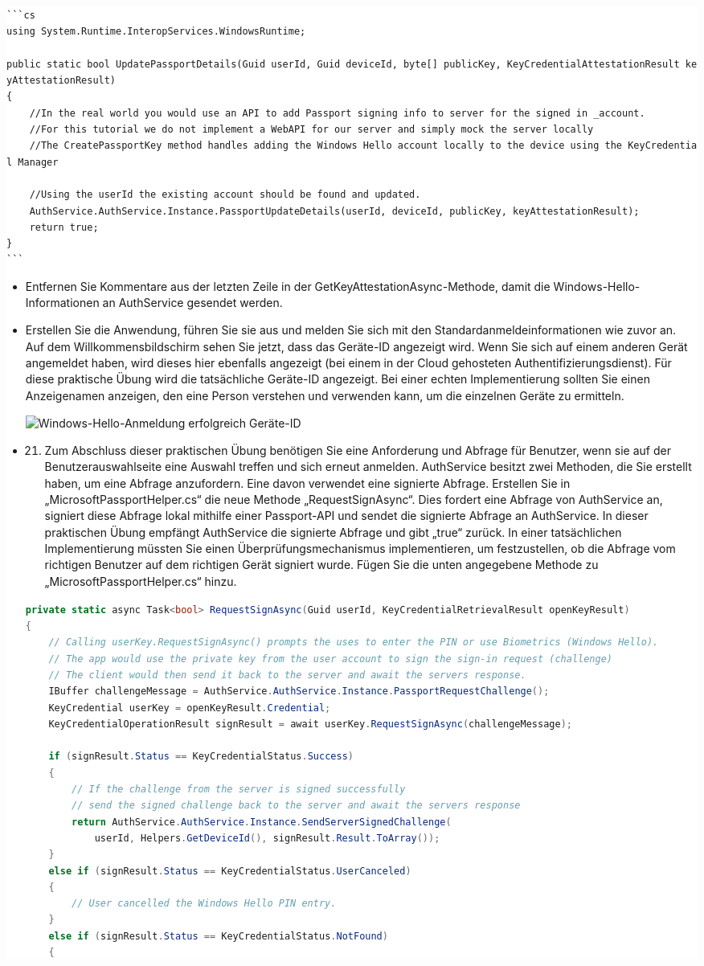     ```cs
    using System.Runtime.InteropServices.WindowsRuntime;

    public static bool UpdatePassportDetails(Guid userId, Guid deviceId, byte[] publicKey, KeyCredentialAttestationResult keyAttestationResult)
    {
        //In the real world you would use an API to add Passport signing info to server for the signed in _account.
        //For this tutorial we do not implement a WebAPI for our server and simply mock the server locally 
        //The CreatePassportKey method handles adding the Windows Hello account locally to the device using the KeyCredential Manager

        //Using the userId the existing account should be found and updated.
        AuthService.AuthService.Instance.PassportUpdateDetails(userId, deviceId, publicKey, keyAttestationResult);
        return true;
    }
    ```

-   Entfernen Sie Kommentare aus der letzten Zeile in der GetKeyAttestationAsync-Methode, damit die Windows-Hello-Informationen an AuthService gesendet werden.
-   Erstellen Sie die Anwendung, führen Sie sie aus und melden Sie sich mit den Standardanmeldeinformationen wie zuvor an. Auf dem Willkommensbildschirm sehen Sie jetzt, dass das Geräte-ID angezeigt wird. Wenn Sie sich auf einem anderen Gerät angemeldet haben, wird dieses hier ebenfalls angezeigt (bei einem in der Cloud gehosteten Authentifizierungsdienst). Für diese praktische Übung wird die tatsächliche Geräte-ID angezeigt. Bei einer echten Implementierung sollten Sie einen Anzeigenamen anzeigen, den eine Person verstehen und verwenden kann, um die einzelnen Geräte zu ermitteln.

    ![Windows-Hello-Anmeldung erfolgreich Geräte-ID](images/passport-auth-5.png)

-   21. Zum Abschluss dieser praktischen Übung benötigen Sie eine Anforderung und Abfrage für Benutzer, wenn sie auf der Benutzerauswahlseite eine Auswahl treffen und sich erneut anmelden. AuthService besitzt zwei Methoden, die Sie erstellt haben, um eine Abfrage anzufordern. Eine davon verwendet eine signierte Abfrage. Erstellen Sie in „MicrosoftPassportHelper.cs“ die neue Methode „RequestSignAsync“. Dies fordert eine Abfrage von AuthService an, signiert diese Abfrage lokal mithilfe einer Passport-API und sendet die signierte Abfrage an AuthService. In dieser praktischen Übung empfängt AuthService die signierte Abfrage und gibt „true“ zurück. In einer tatsächlichen Implementierung müssten Sie einen Überprüfungsmechanismus implementieren, um festzustellen, ob die Abfrage vom richtigen Benutzer auf dem richtigen Gerät signiert wurde. Fügen Sie die unten angegebene Methode zu „MicrosoftPassportHelper.cs“ hinzu.

    ```cs
    private static async Task<bool> RequestSignAsync(Guid userId, KeyCredentialRetrievalResult openKeyResult)
    {
        // Calling userKey.RequestSignAsync() prompts the uses to enter the PIN or use Biometrics (Windows Hello).
        // The app would use the private key from the user account to sign the sign-in request (challenge)
        // The client would then send it back to the server and await the servers response.
        IBuffer challengeMessage = AuthService.AuthService.Instance.PassportRequestChallenge();
        KeyCredential userKey = openKeyResult.Credential;
        KeyCredentialOperationResult signResult = await userKey.RequestSignAsync(challengeMessage);

        if (signResult.Status == KeyCredentialStatus.Success)
        {
            // If the challenge from the server is signed successfully
            // send the signed challenge back to the server and await the servers response
            return AuthService.AuthService.Instance.SendServerSignedChallenge(
                userId, Helpers.GetDeviceId(), signResult.Result.ToArray());
        }
        else if (signResult.Status == KeyCredentialStatus.UserCanceled)
        {
            // User cancelled the Windows Hello PIN entry.
        }
        else if (signResult.Status == KeyCredentialStatus.NotFound)
        {
